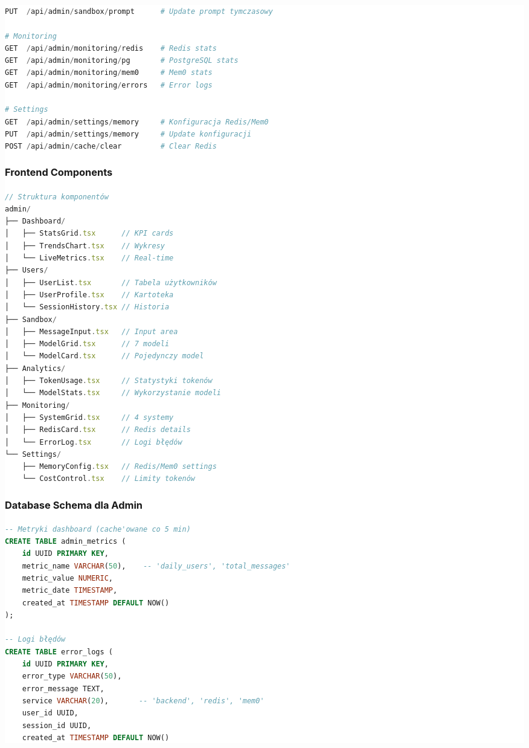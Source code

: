 ```python
PUT  /api/admin/sandbox/prompt      # Update prompt tymczasowy

# Monitoring
GET  /api/admin/monitoring/redis    # Redis stats
GET  /api/admin/monitoring/pg       # PostgreSQL stats
GET  /api/admin/monitoring/mem0     # Mem0 stats
GET  /api/admin/monitoring/errors   # Error logs

# Settings
GET  /api/admin/settings/memory     # Konfiguracja Redis/Mem0
PUT  /api/admin/settings/memory     # Update konfiguracji
POST /api/admin/cache/clear         # Clear Redis
```

### Frontend Components

```typescript
// Struktura komponentów
admin/
├── Dashboard/
│   ├── StatsGrid.tsx      // KPI cards
│   ├── TrendsChart.tsx    // Wykresy
│   └── LiveMetrics.tsx    // Real-time
├── Users/
│   ├── UserList.tsx       // Tabela użytkowników
│   ├── UserProfile.tsx    // Kartoteka
│   └── SessionHistory.tsx // Historia
├── Sandbox/
│   ├── MessageInput.tsx   // Input area
│   ├── ModelGrid.tsx      // 7 modeli
│   └── ModelCard.tsx      // Pojedynczy model
├── Analytics/
│   ├── TokenUsage.tsx     // Statystyki tokenów
│   └── ModelStats.tsx     // Wykorzystanie modeli
├── Monitoring/
│   ├── SystemGrid.tsx     // 4 systemy
│   ├── RedisCard.tsx      // Redis details
│   └── ErrorLog.tsx       // Logi błędów
└── Settings/
    ├── MemoryConfig.tsx   // Redis/Mem0 settings
    └── CostControl.tsx    // Limity tokenów
```

### Database Schema dla Admin

```sql
-- Metryki dashboard (cache'owane co 5 min)
CREATE TABLE admin_metrics (
    id UUID PRIMARY KEY,
    metric_name VARCHAR(50),    -- 'daily_users', 'total_messages'
    metric_value NUMERIC,
    metric_date TIMESTAMP,
    created_at TIMESTAMP DEFAULT NOW()
);

-- Logi błędów
CREATE TABLE error_logs (
    id UUID PRIMARY KEY,
    error_type VARCHAR(50),
    error_message TEXT,
    service VARCHAR(20),       -- 'backend', 'redis', 'mem0'
    user_id UUID,
    session_id UUID,
    created_at TIMESTAMP DEFAULT NOW()
```